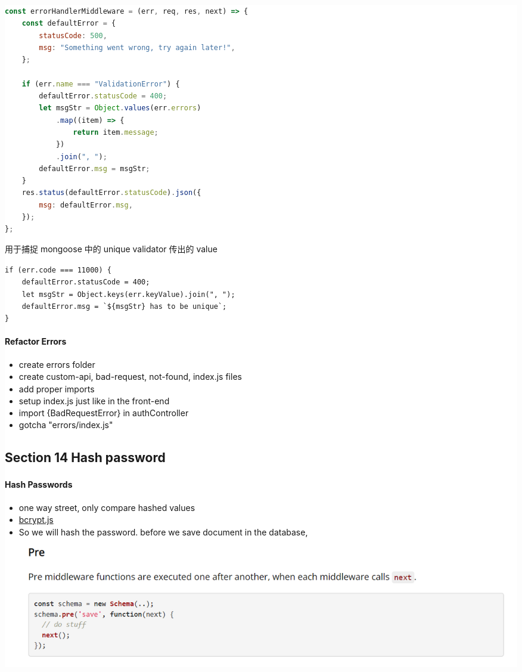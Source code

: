 ```js
const errorHandlerMiddleware = (err, req, res, next) => {
    const defaultError = {
        statusCode: 500,
        msg: "Something went wrong, try again later!",
    };

    if (err.name === "ValidationError") {
        defaultError.statusCode = 400;
        let msgStr = Object.values(err.errors)
            .map((item) => {
                return item.message;
            })
            .join(", ");
        defaultError.msg = msgStr;
    }
    res.status(defaultError.statusCode).json({
        msg: defaultError.msg,
    });
};
```

用于捕捉 mongoose 中的 unique validator 传出的 value

```
if (err.code === 11000) {
    defaultError.statusCode = 400;
    let msgStr = Object.keys(err.keyValue).join(", ");
    defaultError.msg = `${msgStr} has to be unique`;
}
```

#### Refactor Errors

-   create errors folder
-   create custom-api, bad-request, not-found, index.js files
-   add proper imports
-   setup index.js just like in the front-end
-   import {BadRequestError} in authController
-   gotcha "errors/index.js"

## Section 14 Hash password

#### Hash Passwords

-   one way street, only compare hashed values
-   [bcrypt.js](https://www.npmjs.com/package/bcryptjs)
-   So we will hash the password. before we save document in the database,
    ![1674944531204](image/reference/1674944531204.png)

